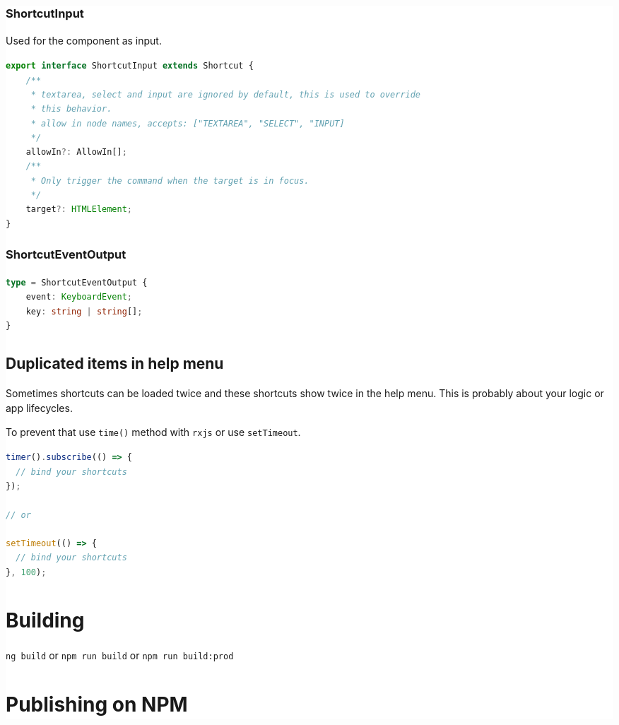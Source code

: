 ### ShortcutInput  
Used for the component as input.
```typescript  
export interface ShortcutInput extends Shortcut {
    /**
     * textarea, select and input are ignored by default, this is used to override
     * this behavior.
     * allow in node names, accepts: ["TEXTAREA", "SELECT", "INPUT]
     */
    allowIn?: AllowIn[];
    /**
     * Only trigger the command when the target is in focus.
     */
    target?: HTMLElement;
}
```

### ShortcutEventOutput

```typescript  
type = ShortcutEventOutput {
    event: KeyboardEvent;
    key: string | string[];
}

```

## Duplicated items in help menu

Sometimes shortcuts can be loaded twice and these shortcuts show twice in the help menu. This is probably about your logic or app lifecycles.

To prevent that use `time()` method with `rxjs` or use `setTimeout`.

```typescript
timer().subscribe(() => {
  // bind your shortcuts
});

// or

setTimeout(() => {
  // bind your shortcuts
}, 100);
```

# Building

`ng build` or `npm run build` or `npm run build:prod`

# Publishing on NPM
